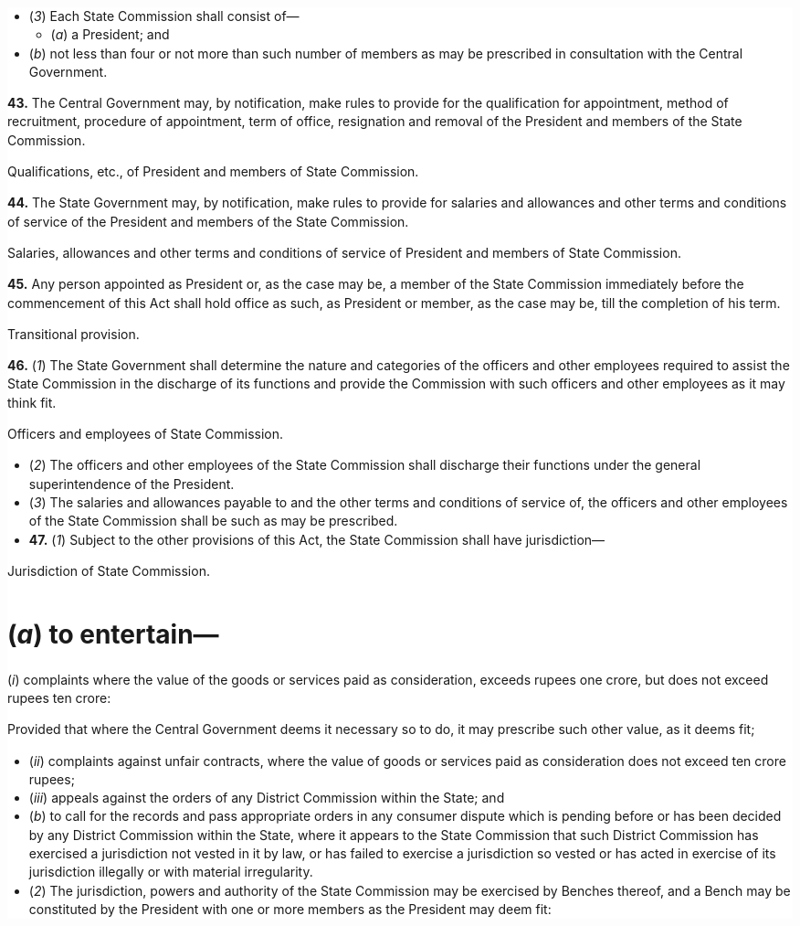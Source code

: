- (*3*) Each State Commission shall consist of—
  - (*a*) a President; and
- (*b*) not less than four or not more than such number of members as may be prescribed in consultation with the Central Government.

**43.** The Central Government may, by notification, make rules to provide for the qualification for appointment, method of recruitment, procedure of appointment, term of office, resignation and removal of the President and members of the State Commission.

Qualifications, etc., of President and members of State Commission.

**44.** The State Government may, by notification, make rules to provide for salaries and allowances and other terms and conditions of service of the President and members of the State Commission.

Salaries, allowances and other terms and conditions of service of President and members of State Commission.

**45.** Any person appointed as President or, as the case may be, a member of the State Commission immediately before the commencement of this Act shall hold office as such, as President or member, as the case may be, till the completion of his term.

Transitional provision.

**46.** (*1*) The State Government shall determine the nature and categories of the officers and other employees required to assist the State Commission in the discharge of its functions and provide the Commission with such officers and other employees as it may think fit.

Officers and employees of State Commission.

- (*2*) The officers and other employees of the State Commission shall discharge their functions under the general superintendence of the President.
- (*3*) The salaries and allowances payable to and the other terms and conditions of service of, the officers and other employees of the State Commission shall be such as may be prescribed.
- **47.** (*1*) Subject to the other provisions of this Act, the State Commission shall have jurisdiction—

Jurisdiction of State Commission.

# (*a*) to entertain—

(*i*) complaints where the value of the goods or services paid as consideration, exceeds rupees one crore, but does not exceed rupees ten crore:

Provided that where the Central Government deems it necessary so to do, it may prescribe such other value, as it deems fit;

- (*ii*) complaints against unfair contracts, where the value of goods or services paid as consideration does not exceed ten crore rupees;
- (*iii*) appeals against the orders of any District Commission within the State; and
- (*b*) to call for the records and pass appropriate orders in any consumer dispute which is pending before or has been decided by any District Commission within the State, where it appears to the State Commission that such District Commission has exercised a jurisdiction not vested in it by law, or has failed to exercise a jurisdiction so vested or has acted in exercise of its jurisdiction illegally or with material irregularity.
- (*2*) The jurisdiction, powers and authority of the State Commission may be exercised by Benches thereof, and a Bench may be constituted by the President with one or more members as the President may deem fit:
